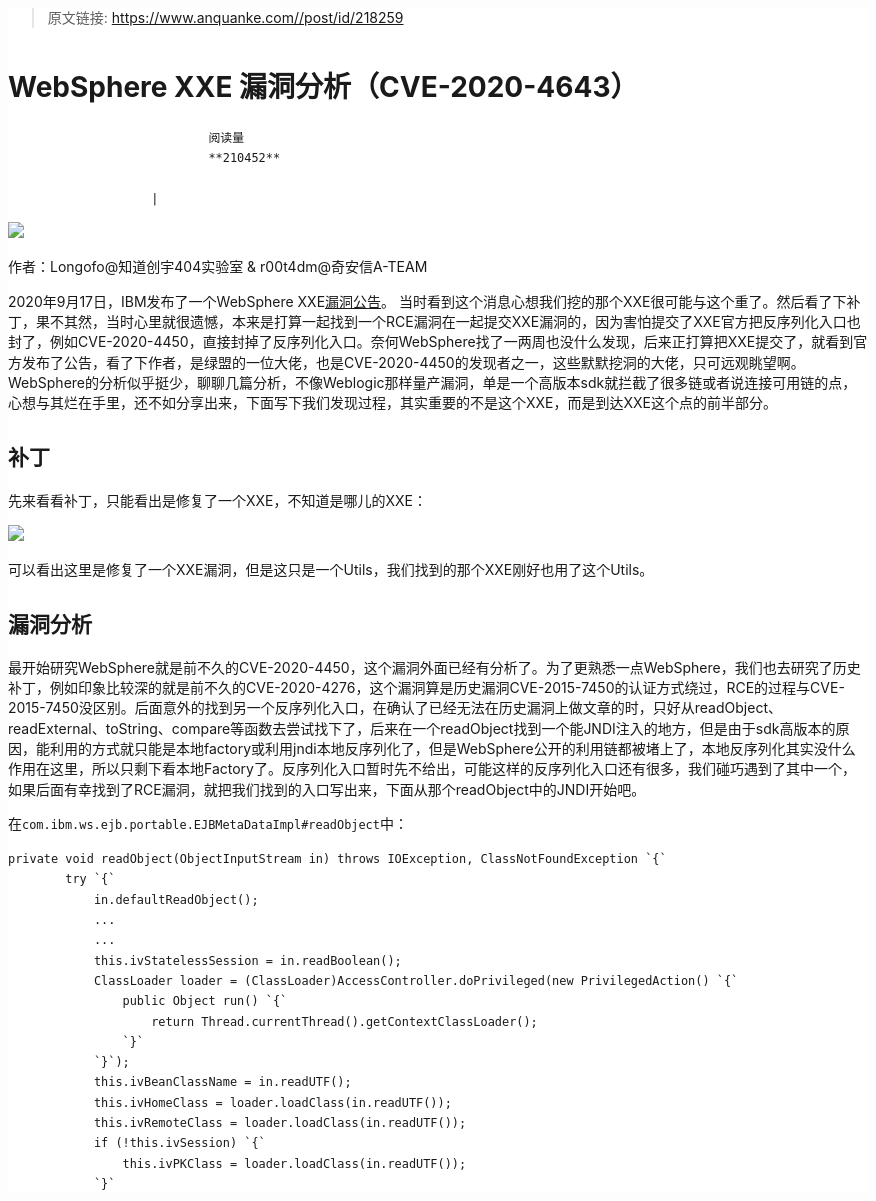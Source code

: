 > 原文链接: https://www.anquanke.com//post/id/218259 


# WebSphere XXE 漏洞分析（CVE-2020-4643）


                                阅读量   
                                **210452**
                            
                        |
                        
                                                                                    



[![](https://p0.ssl.qhimg.com/t0171f65567f11b1029.jpg)](https://p0.ssl.qhimg.com/t0171f65567f11b1029.jpg)



作者：Longofo@知道创宇404实验室 &amp; r00t4dm@奇安信A-TEAM

2020年9月17日，IBM发布了一个WebSphere XXE[漏洞公告](https://www.ibm.com/support/pages/security-bulletin-websphere-application-server-vulnerable-information-exposure-vulnerability-cve-2020-4643)。 当时看到这个消息心想我们挖的那个XXE很可能与这个重了。然后看了下补丁，果不其然，当时心里就很遗憾，本来是打算一起找到一个RCE漏洞在一起提交XXE漏洞的，因为害怕提交了XXE官方把反序列化入口也封了，例如CVE-2020-4450，直接封掉了反序列化入口。奈何WebSphere找了一两周也没什么发现，后来正打算把XXE提交了，就看到官方发布了公告，看了下作者，是绿盟的一位大佬，也是CVE-2020-4450的发现者之一，这些默默挖洞的大佬，只可远观眺望啊。WebSphere的分析似乎挺少，聊聊几篇分析，不像Weblogic那样量产漏洞，单是一个高版本sdk就拦截了很多链或者说连接可用链的点，心想与其烂在手里，还不如分享出来，下面写下我们发现过程，其实重要的不是这个XXE，而是到达XXE这个点的前半部分。



## 补丁

先来看看补丁，只能看出是修复了一个XXE，不知道是哪儿的XXE：

[![](https://p3.ssl.qhimg.com/t01274d42ce417ca4d9.png)](https://p3.ssl.qhimg.com/t01274d42ce417ca4d9.png)

可以看出这里是修复了一个XXE漏洞，但是这只是一个Utils，我们找到的那个XXE刚好也用了这个Utils。



## 漏洞分析

最开始研究WebSphere就是前不久的CVE-2020-4450，这个漏洞外面已经有分析了。为了更熟悉一点WebSphere，我们也去研究了历史补丁，例如印象比较深的就是前不久的CVE-2020-4276，这个漏洞算是历史漏洞CVE-2015-7450的认证方式绕过，RCE的过程与CVE-2015-7450没区别。后面意外的找到另一个反序列化入口，在确认了已经无法在历史漏洞上做文章的时，只好从readObject、readExternal、toString、compare等函数去尝试找下了，后来在一个readObject找到一个能JNDI注入的地方，但是由于sdk高版本的原因，能利用的方式就只能是本地factory或利用jndi本地反序列化了，但是WebSphere公开的利用链都被堵上了，本地反序列化其实没什么作用在这里，所以只剩下看本地Factory了。反序列化入口暂时先不给出，可能这样的反序列化入口还有很多，我们碰巧遇到了其中一个，如果后面有幸找到了RCE漏洞，就把我们找到的入口写出来，下面从那个readObject中的JNDI开始吧。

在`com.ibm.ws.ejb.portable.EJBMetaDataImpl#readObject`中：

```
private void readObject(ObjectInputStream in) throws IOException, ClassNotFoundException `{`
        try `{`
            in.defaultReadObject();
            ...
            ...
            this.ivStatelessSession = in.readBoolean();
            ClassLoader loader = (ClassLoader)AccessController.doPrivileged(new PrivilegedAction() `{`
                public Object run() `{`
                    return Thread.currentThread().getContextClassLoader();
                `}`
            `}`);
            this.ivBeanClassName = in.readUTF();
            this.ivHomeClass = loader.loadClass(in.readUTF());
            this.ivRemoteClass = loader.loadClass(in.readUTF());
            if (!this.ivSession) `{`
                this.ivPKClass = loader.loadClass(in.readUTF());
            `}`
```